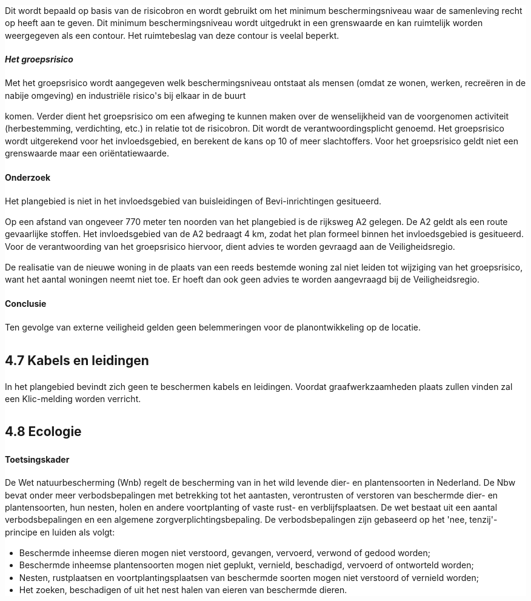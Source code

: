 Dit wordt bepaald op basis van de risicobron en wordt gebruikt om het minimum beschermingsniveau waar de samenleving recht op heeft aan te geven. Dit minimum beschermingsniveau wordt uitgedrukt in een grenswaarde en kan ruimtelijk worden weergegeven als een contour. Het ruimtebeslag van deze contour is veelal beperkt.

#### *Het groepsrisico*

Met het groepsrisico wordt aangegeven welk beschermingsniveau ontstaat als mensen (omdat ze wonen, werken, recreëren in de nabije omgeving) en industriële risico's bij elkaar in de buurt

komen. Verder dient het groepsrisico om een afweging te kunnen maken over de wenselijkheid van de voorgenomen activiteit (herbestemming, verdichting, etc.) in relatie tot de risicobron. Dit wordt de verantwoordingsplicht genoemd. Het groepsrisico wordt uitgerekend voor het invloedsgebied, en berekent de kans op 10 of meer slachtoffers. Voor het groepsrisico geldt niet een grenswaarde maar een oriëntatiewaarde.

#### **Onderzoek**

Het plangebied is niet in het invloedsgebied van buisleidingen of Bevi-inrichtingen gesitueerd.

Op een afstand van ongeveer 770 meter ten noorden van het plangebied is de rijksweg A2 gelegen. De A2 geldt als een route gevaarlijke stoffen. Het invloedsgebied van de A2 bedraagt 4 km, zodat het plan formeel binnen het invloedsgebied is gesitueerd. Voor de verantwoording van het groepsrisico hiervoor, dient advies te worden gevraagd aan de Veiligheidsregio.

De realisatie van de nieuwe woning in de plaats van een reeds bestemde woning zal niet leiden tot wijziging van het groepsrisico, want het aantal woningen neemt niet toe. Er hoeft dan ook geen advies te worden aangevraagd bij de Veiligheidsregio.

#### **Conclusie**

Ten gevolge van externe veiligheid gelden geen belemmeringen voor de planontwikkeling op de locatie.

## 4.7 Kabels en leidingen

In het plangebied bevindt zich geen te beschermen kabels en leidingen. Voordat graafwerkzaamheden plaats zullen vinden zal een Klic-melding worden verricht.

## 4.8 Ecologie

#### **Toetsingskader**

De Wet natuurbescherming (Wnb) regelt de bescherming van in het wild levende dier- en plantensoorten in Nederland. De Nbw bevat onder meer verbodsbepalingen met betrekking tot het aantasten, verontrusten of verstoren van beschermde dier- en plantensoorten, hun nesten, holen en andere voortplanting of vaste rust- en verblijfsplaatsen. De wet bestaat uit een aantal verbodsbepalingen en een algemene zorgverplichtingsbepaling. De verbodsbepalingen zijn gebaseerd op het 'nee, tenzij'-principe en luiden als volgt:

- Beschermde inheemse dieren mogen niet verstoord, gevangen, vervoerd, verwond of gedood worden;
- Beschermde inheemse plantensoorten mogen niet geplukt, vernield, beschadigd, vervoerd of ontworteld worden;
- Nesten, rustplaatsen en voortplantingsplaatsen van beschermde soorten mogen niet verstoord of vernield worden;
- Het zoeken, beschadigen of uit het nest halen van eieren van beschermde dieren.
